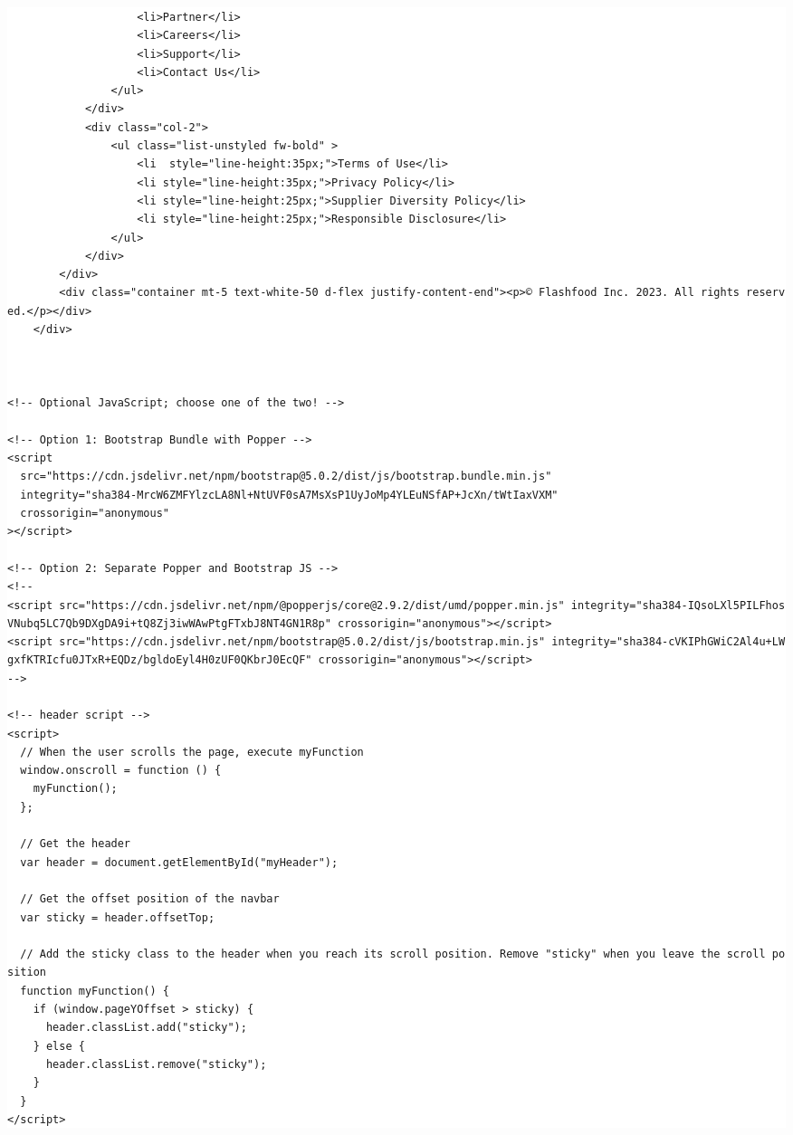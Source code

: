                         <li>Partner</li>
                        <li>Careers</li>
                        <li>Support</li>
                        <li>Contact Us</li>
                    </ul>
                </div>
                <div class="col-2">
                    <ul class="list-unstyled fw-bold" >
                        <li  style="line-height:35px;">Terms of Use</li>
                        <li style="line-height:35px;">Privacy Policy</li>
                        <li style="line-height:25px;">Supplier Diversity Policy</li>
                        <li style="line-height:25px;">Responsible Disclosure</li>
                    </ul>
                </div>
            </div>
            <div class="container mt-5 text-white-50 d-flex justify-content-end"><p>© Flashfood Inc. 2023. All rights reserved.</p></div>
        </div>

   

    <!-- Optional JavaScript; choose one of the two! -->

    <!-- Option 1: Bootstrap Bundle with Popper -->
    <script
      src="https://cdn.jsdelivr.net/npm/bootstrap@5.0.2/dist/js/bootstrap.bundle.min.js"
      integrity="sha384-MrcW6ZMFYlzcLA8Nl+NtUVF0sA7MsXsP1UyJoMp4YLEuNSfAP+JcXn/tWtIaxVXM"
      crossorigin="anonymous"
    ></script>

    <!-- Option 2: Separate Popper and Bootstrap JS -->
    <!--
    <script src="https://cdn.jsdelivr.net/npm/@popperjs/core@2.9.2/dist/umd/popper.min.js" integrity="sha384-IQsoLXl5PILFhosVNubq5LC7Qb9DXgDA9i+tQ8Zj3iwWAwPtgFTxbJ8NT4GN1R8p" crossorigin="anonymous"></script>
    <script src="https://cdn.jsdelivr.net/npm/bootstrap@5.0.2/dist/js/bootstrap.min.js" integrity="sha384-cVKIPhGWiC2Al4u+LWgxfKTRIcfu0JTxR+EQDz/bgldoEyl4H0zUF0QKbrJ0EcQF" crossorigin="anonymous"></script>
    -->

    <!-- header script -->
    <script>
      // When the user scrolls the page, execute myFunction
      window.onscroll = function () {
        myFunction();
      };

      // Get the header
      var header = document.getElementById("myHeader");

      // Get the offset position of the navbar
      var sticky = header.offsetTop;

      // Add the sticky class to the header when you reach its scroll position. Remove "sticky" when you leave the scroll position
      function myFunction() {
        if (window.pageYOffset > sticky) {
          header.classList.add("sticky");
        } else {
          header.classList.remove("sticky");
        }
      }
    </script>
  </body>
</html>

